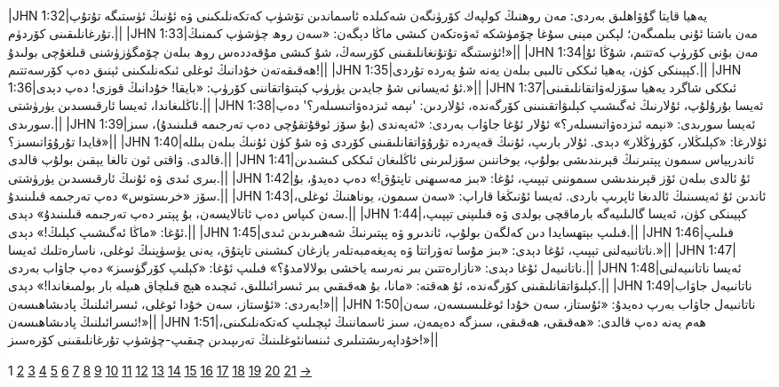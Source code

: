 |JHN 1:32|يەھيا قايتا گۇۋاھلىق بەردى: مەن روھنىڭ كولپەك كۆرۈنگەن شەكىلدە ئاسماندىن تۆشۈپ كەتكەنلىكىنى ۋە ئۇنىڭ ئۈستىگە تۇتۇپ تۇرغانلىقىنى كۆردۈم.||
|JHN 1:33|مەن باشتا ئۇنى بىلمىگەن؛ لېكىن مېنى سۇغا چۆمۈشكە ئەۋەتكەن كىشى ماڭا دېگەن: «سەن روھ چۈشۈپ كىمنىڭ ئۈستىگە تۇتۇنغانلىقىنى كۆرسەڭ، شۇ كىشى مۇقەددەس روھ بىلەن چۆمگۈزۈشنى قىلغۇچى بولىدۇ!»||
|JHN 1:34|مەن بۇنى كۆرۈپ كەتتىم، شۇڭا ئۇ ھەقىقەتەن خۇدانىڭ ئوغلى ئىكەنلىكىنى ئېنىق دەپ كۆرسەتتىم!||
|JHN 1:35|كېيىنكى كۈن، يەھيا ئىككى تالىبى بىلەن يەنە شۇ يەردە تۇردى.||
|JHN 1:36|ئۇ ئەيسانى شۇ جايدىن يۈرۈپ كېتىۋاتقاننى كۆرۈپ: «بايقا! خۇدانىڭ قوزى! دەپ دېدى.»||
|JHN 1:37|ئىككى شاگرد يەھيا سۆزلەۋاتقانلىقىنى ئاڭلىغاندا، ئەيسا ئارقىسىدىن يۈرۈشتى.||
|JHN 1:38|ئەيسا بۇرۇلۇپ، ئۇلارنىڭ ئەگىشىپ كېلىۋاتقىنىنى كۆرگەندە، ئۇلاردىن: 'نېمە ئىزدەۋاتىسىلەر؟' دەپ سورىدى.||
|JHN 1:39|ئەيسا سورىدى: «نېمە ئىزدەۋاتىسىلەر؟» ئۇلار ئۇغا جاۋاب بەردى: «ئەپەندى (بۇ سۆز ئوقۇتقۇچى دەپ تەرجىمە قىلىنىدۇ)، سىز قايدا تۇرۇۋاتىسىز؟»||
|JHN 1:40|ئۇلارغا: «كېلىڭلار، كۆرۈڭلار» دېدى. ئۇلار بارىپ، ئۇنىڭ قەيەردە تۇرۇۋاتقانلىقىنى كۆردى ۋە شۇ كۈن ئۇنىڭ بىلەن بىللە قالدى. ۋاقتى ئون تالغا يېقىن بولۇپ قالدى.||
|JHN 1:41|ئاندرېياس سىمون پېتىرنىڭ قېرىندىشى بولۇپ، يوخاننىن سۆزلىرىنى ئاڭلىغان ئىككى كىشىدىن بىرى ئىدى ۋە ئۇنىڭ ئارقىسىدىن يۈرۈشتى.||
|JHN 1:42|ئۇ ئالدى بىلەن ئۆز قېرىندىشى سىموننى تېپىپ، ئۇغا: «بىز مەسىھنى تاپتۇق!» دەپ دەيدۇ، بۇ سۆز «خرىستوس» دەپ تەرجىمە قىلىنىدۇ.||
|JHN 1:43|ئاندىن ئۇ ئەيسىنىڭ ئالدىغا ئاپرىپ باردى. ئەيسا ئۇنىڭغا قاراپ: «سەن سىمون، يوناهنىڭ ئوغلى، سەن كىپاس دەپ ئاتالايسەن، بۇ پېتىر دەپ تەرجىمە قىلىنىدۇ» دېدى.||
|JHN 1:44|كېيىنكى كۈن، ئەيسا گالىلىيەگە بارماقچى بولدى ۋە فىلىپنى تېپىپ، ئۇغا: «ماڭا ئەگىشىپ كېلىڭ!» دېدى.||
|JHN 1:45|فىلىپ بېتھسايدا دىن كەلگەن بولۇپ، ئاندىرو ۋە پېتىرنىڭ شەھىرىدىن ئىدى.||
|JHN 1:46|فىلىپ ناتانىيەلنى تېپىپ، ئۇغا دېدى: «بىز مۇسا تەۋراتتا ۋە پەيغەمبەتلەر يازغان كىشىنى تاپتۇق، يەنى يۈسۈپنىڭ ئوغلى، ناسارەتلىك ئەيسا.»||
|JHN 1:47|ناتانىيەل ئۇغا دېدى: «نازارەتتىن بىر نەرسە ياخشى بولالامدۇ؟» فىلىپ ئۇغا: «كېلىپ كۆرگۈسىز» دەپ جاۋاب بەردى.||
|JHN 1:48|ئەيسا ناتانىيەلنى كېلىۋاتقانلىقىنى كۆرگەندە، ئۇ ھەقتە: «مانا، بۇ ھەقىقىي بىر ئىسرائىللىق، ئىچىدە ھېچ قىلچاق ھىيلە بار بولمىغاندا!» دېدى.||
|JHN 1:49|ناتانىيەل جاۋاب بەردى: «ئۇستاز، سەن خۇدا ئوغلى، ئىسرائىلنىڭ پادىشاھىسەن!»||
|JHN 1:50|ناتانىيەل جاۋاب بەرپ دەيدۇ: «ئۇستاز، سەن خۇدا ئوغلىسىسەن، سەن ئىسرائىلنىڭ پادىشاھىسەن!»||
|JHN 1:51|ھەم يەنە دەپ قالدى: «ھەقىقى، ھەقىقى، سىزگە دەيمەن، سىز ئاسماننىڭ ئېچىلىپ كەتكەنلىكىنى، خۇداپەرىشتىلىرى ئىنسانئوغلىنىڭ تەرىپىدىن چىقىپ-چۈشۈپ تۇرغانلىقىنى كۆرەسىز!»||


1 [2](./chapter_2.md) [3](./chapter_3.md) [4](./chapter_4.md) [5](./chapter_5.md) [6](./chapter_6.md) [7](./chapter_7.md) [8](./chapter_8.md) [9](./chapter_9.md) [10](./chapter_10.md) [11](./chapter_11.md) [12](./chapter_12.md) [13](./chapter_13.md) [14](./chapter_14.md) [15](./chapter_15.md) [16](./chapter_16.md) [17](./chapter_17.md) [18](./chapter_18.md) [19](./chapter_19.md) [20](./chapter_20.md) [21](./chapter_21.md) [->](./chapter_2.md)